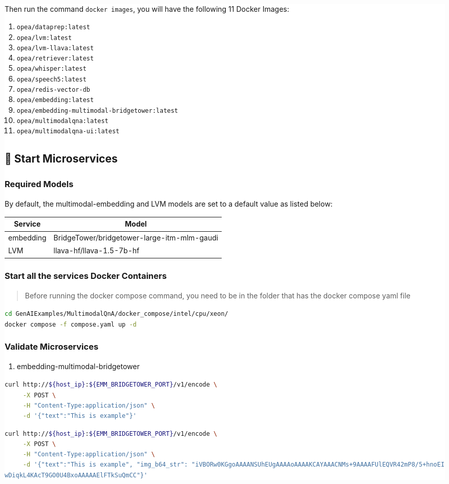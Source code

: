Then run the command `docker images`, you will have the following 11 Docker Images:

1. `opea/dataprep:latest`
2. `opea/lvm:latest`
3. `opea/lvm-llava:latest`
4. `opea/retriever:latest`
5. `opea/whisper:latest`
6. `opea/speech5:latest`
7. `opea/redis-vector-db`
8. `opea/embedding:latest`
9. `opea/embedding-multimodal-bridgetower:latest`
10. `opea/multimodalqna:latest`
11. `opea/multimodalqna-ui:latest`

## 🚀 Start Microservices

### Required Models

By default, the multimodal-embedding and LVM models are set to a default value as listed below:

| Service   | Model                                       |
| --------- | ------------------------------------------- |
| embedding | BridgeTower/bridgetower-large-itm-mlm-gaudi |
| LVM       | llava-hf/llava-1.5-7b-hf                    |

### Start all the services Docker Containers

> Before running the docker compose command, you need to be in the folder that has the docker compose yaml file

```bash
cd GenAIExamples/MultimodalQnA/docker_compose/intel/cpu/xeon/
docker compose -f compose.yaml up -d
```

### Validate Microservices

1. embedding-multimodal-bridgetower

```bash
curl http://${host_ip}:${EMM_BRIDGETOWER_PORT}/v1/encode \
     -X POST \
     -H "Content-Type:application/json" \
     -d '{"text":"This is example"}'
```

```bash
curl http://${host_ip}:${EMM_BRIDGETOWER_PORT}/v1/encode \
     -X POST \
     -H "Content-Type:application/json" \
     -d '{"text":"This is example", "img_b64_str": "iVBORw0KGgoAAAANSUhEUgAAAAoAAAAKCAYAAACNMs+9AAAAFUlEQVR42mP8/5+hnoEIwDiqkL4KAcT9GO0U4BxoAAAAAElFTkSuQmCC"}'
```
